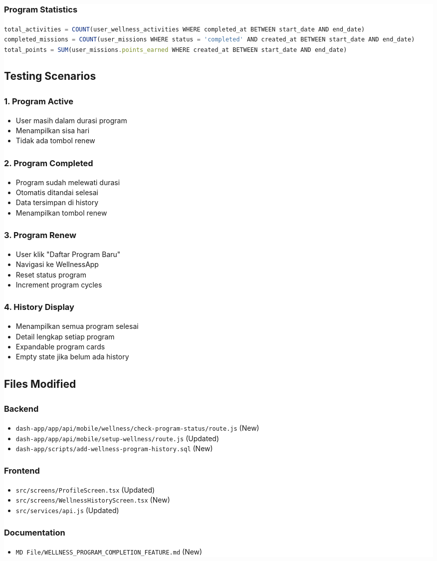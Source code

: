 ### Program Statistics
```javascript
total_activities = COUNT(user_wellness_activities WHERE completed_at BETWEEN start_date AND end_date)
completed_missions = COUNT(user_missions WHERE status = 'completed' AND created_at BETWEEN start_date AND end_date)
total_points = SUM(user_missions.points_earned WHERE created_at BETWEEN start_date AND end_date)
```

## Testing Scenarios

### 1. **Program Active**
- User masih dalam durasi program
- Menampilkan sisa hari
- Tidak ada tombol renew

### 2. **Program Completed**
- Program sudah melewati durasi
- Otomatis ditandai selesai
- Data tersimpan di history
- Menampilkan tombol renew

### 3. **Program Renew**
- User klik "Daftar Program Baru"
- Navigasi ke WellnessApp
- Reset status program
- Increment program cycles

### 4. **History Display**
- Menampilkan semua program selesai
- Detail lengkap setiap program
- Expandable program cards
- Empty state jika belum ada history

## Files Modified

### Backend
- `dash-app/app/api/mobile/wellness/check-program-status/route.js` (New)
- `dash-app/app/api/mobile/setup-wellness/route.js` (Updated)
- `dash-app/scripts/add-wellness-program-history.sql` (New)

### Frontend
- `src/screens/ProfileScreen.tsx` (Updated)
- `src/screens/WellnessHistoryScreen.tsx` (New)
- `src/services/api.js` (Updated)

### Documentation
- `MD File/WELLNESS_PROGRAM_COMPLETION_FEATURE.md` (New)
